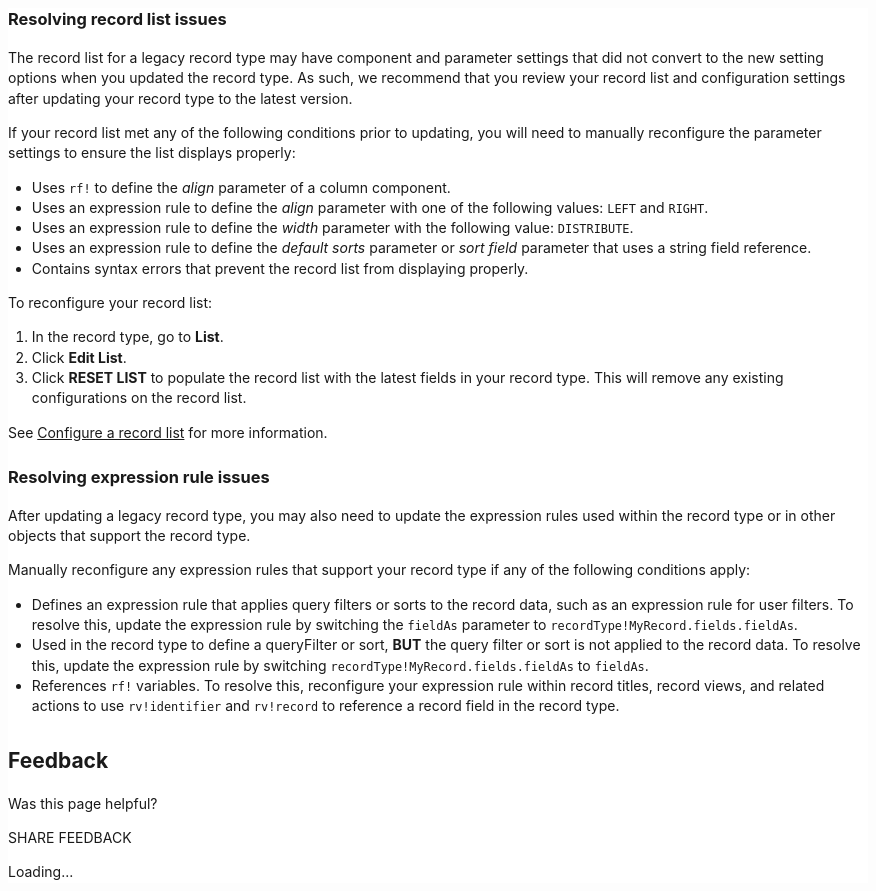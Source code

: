 ### Resolving record list issues

The record list for a legacy record type may have component and parameter settings that did not convert to the new setting options when you updated the record type. As such, we recommend that you review your record list and configuration settings after updating your record type to the latest version.

If your record list met any of the following conditions prior to updating, you will need to manually reconfigure the parameter settings to ensure the list displays properly:

-   Uses `rf!` to define the _align_ parameter of a column component.
-   Uses an expression rule to define the _align_ parameter with one of the following values: `LEFT` and `RIGHT`.
-   Uses an expression rule to define the _width_ parameter with the following value: `DISTRIBUTE`.
-   Uses an expression rule to define the _default sorts_ parameter or _sort field_ parameter that uses a string field reference.
-   Contains syntax errors that prevent the record list from displaying properly.

To reconfigure your record list:

1.  In the record type, go to **List**.
2.  Click **Edit List**.
3.  Click **RESET LIST** to populate the record list with the latest fields in your record type. This will remove any existing configurations on the record list.

See [Configure a record list](record-list.html) for more information.

### Resolving expression rule issues

After updating a legacy record type, you may also need to update the expression rules used within the record type or in other objects that support the record type.

Manually reconfigure any expression rules that support your record type if any of the following conditions apply:

-   Defines an expression rule that applies query filters or sorts to the record data, such as an expression rule for user filters. To resolve this, update the expression rule by switching the `fieldAs` parameter to `recordType!MyRecord.fields.fieldAs`.
-   Used in the record type to define a queryFilter or sort, **BUT** the query filter or sort is not applied to the record data. To resolve this, update the expression rule by switching `recordType!MyRecord.fields.fieldAs` to `fieldAs`.
-   References `rf!` variables. To resolve this, reconfigure your expression rule within record titles, record views, and related actions to use `rv!identifier` and `rv!record` to reference a record field in the record type.

## Feedback

Was this page helpful?

SHARE FEEDBACK

Loading...